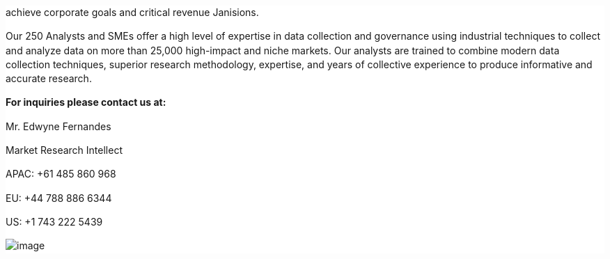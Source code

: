 achieve corporate goals and critical revenue Janisions.</p><p><span class="">Our 250 Analysts and SMEs offer a high level of expertise in data collection and governance using industrial techniques to collect and analyze data on more than 25,000 high-impact and niche markets. Our analysts are trained to combine modern data collection techniques, superior research methodology, expertise, and years of collective experience to produce informative and accurate research.</span></p><p><strong>For inquiries please contact us at:</strong></p><p>Mr. Edwyne Fernandes</p><p>Market Research Intellect</p><p>APAC: +61 485 860 968</p><p>EU: +44 788 886 6344</p><p>US: +1 743 222 5439</p>
![image](https://github.com/user-attachments/assets/27f59910-e5f7-43d0-b325-1ee592142f95)

